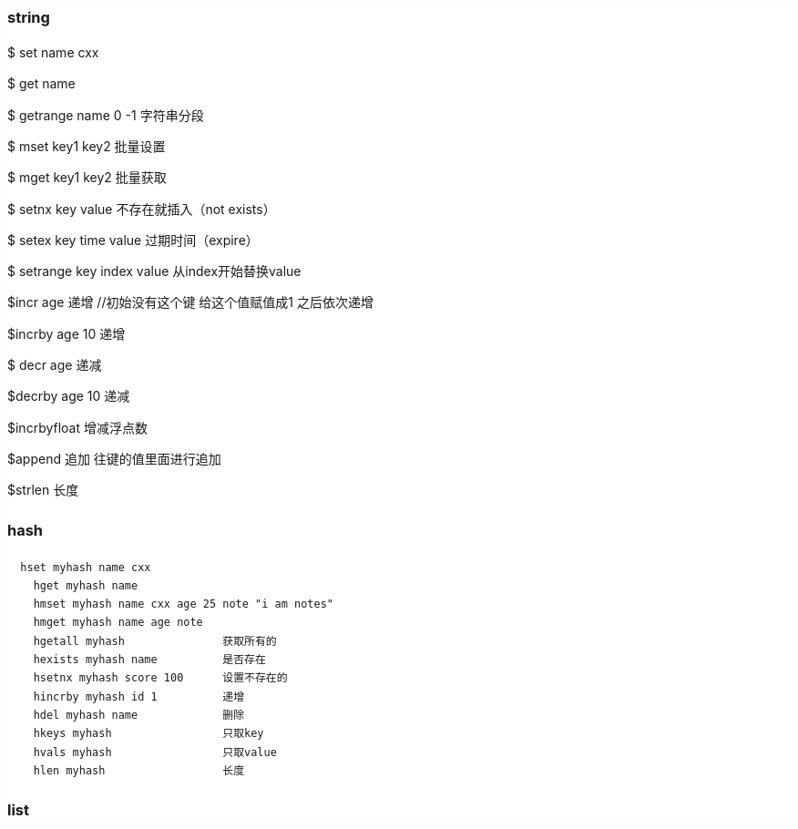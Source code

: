 





### string

$ set name  cxx 

$ get  name 

$ getrange  name 0 -1  字符串分段

$ mset key1 key2            批量设置 

$ mget key1 key2            批量获取 

$   setnx key value           不存在就插入（not exists）

$ setex key time value      过期时间（expire）

$ setrange key index value  从index开始替换value 

$incr   age  递增  //初始没有这个键 给这个值赋值成1  之后依次递增

$incrby age 10 递增

$ decr age        递减 

$decrby age 10   递减

$incrbyfloat     增减浮点数

$append          追加   往键的值里面进行追加

$strlen      长度





### hash

```
  hset myhash name cxx
    hget myhash name
    hmset myhash name cxx age 25 note "i am notes"
    hmget myhash name age note   
    hgetall myhash               获取所有的
    hexists myhash name          是否存在
    hsetnx myhash score 100      设置不存在的
    hincrby myhash id 1          递增
    hdel myhash name             删除
    hkeys myhash                 只取key
    hvals myhash                 只取value
    hlen myhash                  长度
```





### **list**
